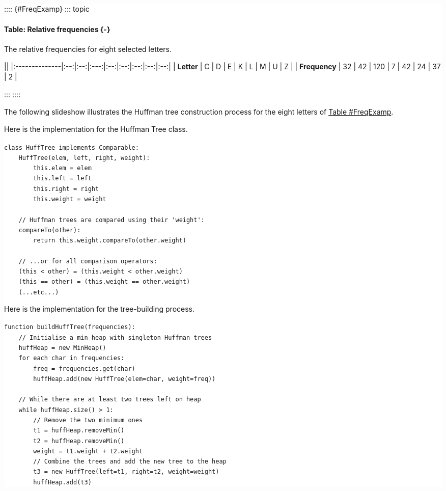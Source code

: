 :::: {#FreqExamp}
::: topic
#### Table: Relative frequencies {-}

The relative frequencies for eight selected letters.

||
|:--------------|:--:|:--:|:---:|:--:|:--:|:--:|:--:|:--:|
| **Letter**    |  C |  D |  E  |  K |  L |  M |  U |  Z |
| **Frequency** | 32 | 42 | 120 |  7 | 42 | 24 | 37 |  2 |

:::
::::

The following slideshow illustrates the Huffman tree construction
process for the eight letters of [Table #FreqExamp](#FreqExamp).

<inlineav id="huffmanBuildCON" src="Binary/huffmanBuildCON.js" script="DataStructures/huffman.js" name="Huffman Coding Tree Slideshow: Build" links="DataStructures/huffman.css Binary/huffmanCON.css"/>

Here is the implementation for the Huffman Tree class.

    class HuffTree implements Comparable:
        HuffTree(elem, left, right, weight):
            this.elem = elem
            this.left = left
            this.right = right
            this.weight = weight

        // Huffman trees are compared using their 'weight':
        compareTo(other):
            return this.weight.compareTo(other.weight)

        // ...or for all comparison operators:
        (this < other) = (this.weight < other.weight)
        (this == other) = (this.weight == other.weight)
        (...etc...)

Here is the implementation for the tree-building process.

    function buildHuffTree(frequencies):
        // Initialise a min heap with singleton Huffman trees
        huffHeap = new MinHeap()
        for each char in frequencies:
            freq = frequencies.get(char)
            huffHeap.add(new HuffTree(elem=char, weight=freq))

        // While there are at least two trees left on heap
        while huffHeap.size() > 1:
            // Remove the two minimum ones
            t1 = huffHeap.removeMin()
            t2 = huffHeap.removeMin()
            weight = t1.weight + t2.weight
            // Combine the trees and add the new tree to the heap
            t3 = new HuffTree(left=t1, right=t2, weight=weight)
            huffHeap.add(t3)

